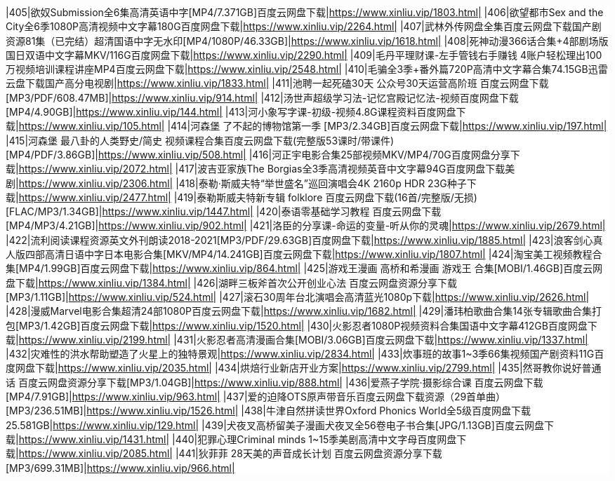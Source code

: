 |405|欲奴Submission全6集高清英语中字[MP4/7.371GB]百度云网盘下载|https://www.xinliu.vip/1803.html|
|406|欲望都市Sex and the City全6季1080P高清视频中文字幕180G百度网盘下载|https://www.xinliu.vip/2264.html|
|407|武林外传网盘全集百度云网盘下载国产剧资源81集（已完结）超清国语中字无水印[MP4/1080P/46.33GB]|https://www.xinliu.vip/1618.html|
|408|死神动漫366话合集+4部剧场版国日双语中文字幕MKV/116G百度网盘下载|https://www.xinliu.vip/2290.html|
|409|毛丹平理财课-左手管钱右手赚钱 4账户轻松理出100万视频培训课程讲座MP4百度云网盘下载|https://www.xinliu.vip/2548.html|
|410|毛骗全3季+番外篇720P高清中文字幕合集74.15GB迅雷云盘下载国产高分电视剧|https://www.xinliu.vip/1833.html|
|411|池聘一起死磕30天 公众号30天运营高阶班 百度云网盘下载[MP3/PDF/608.47MB]|https://www.xinliu.vip/914.html|
|412|汤世声超级学习法-记忆宫殿记忆法-视频百度网盘下载[MP4/4.90GB]|https://www.xinliu.vip/144.html|
|413|河小象写字课-初级-视频4.8G课程资料百度网盘下载|https://www.xinliu.vip/105.html|
|414|河森堡 了不起的博物馆第一季 [MP3/2.34GB]百度云网盘下载|https://www.xinliu.vip/197.html|
|415|河森堡 最八卦的人类野史/简史 视频课程合集百度云网盘下载(完整版53课时/带课件)[MP4/PDF/3.86GB]|https://www.xinliu.vip/508.html|
|416|河正宇电影合集25部视频MKV/MP4/70G百度网盘分享下载|https://www.xinliu.vip/2072.html|
|417|波吉亚家族The Borgias全3季高清视频英音中文字幕94G百度网盘下载美剧|https://www.xinliu.vip/2306.html|
|418|泰勒·斯威夫特“举世盛名”巡回演唱会4K 2160p HDR 23G种子下载|https://www.xinliu.vip/2477.html|
|419|泰勒斯威夫特新专辑 folklore 百度云网盘下载(16首/完整版/无损)[FLAC/MP3/1.34GB]|https://www.xinliu.vip/1447.html|
|420|泰语零基础学习教程 百度云网盘下载[MP4/MP3/4.21GB]|https://www.xinliu.vip/902.html|
|421|洛臣的分享课-命运的变量-听从你的灵魂|https://www.xinliu.vip/2679.html|
|422|流利阅读课程资源英文外刊朗读2018-2021[MP3/PDF/29.63GB]百度网盘下载|https://www.xinliu.vip/1885.html|
|423|浪客剑心真人版四部高清日语中字日本电影合集[MKV/MP4/14.241GB]百度云网盘下载|https://www.xinliu.vip/1807.html|
|424|淘宝美工视频教程合集[MP4/1.99GB]百度云网盘下载|https://www.xinliu.vip/864.html|
|425|游戏王漫画 高桥和希漫画 游戏王 合集[MOBI/1.46GB]百度云网盘下载|https://www.xinliu.vip/1384.html|
|426|湖畔三板斧首次公开创业心法 百度云网盘资源分享下载[MP3/1.11GB]|https://www.xinliu.vip/524.html|
|427|滚石30周年台北演唱会高清蓝光1080p下载|https://www.xinliu.vip/2626.html|
|428|漫威Marvel电影合集超清24部1080P百度云网盘下载|https://www.xinliu.vip/1682.html|
|429|潘玮柏歌曲合集14张专辑歌曲合集打包[MP3/1.42GB]百度云网盘下载|https://www.xinliu.vip/1520.html|
|430|火影忍者1080P视频资料合集国语中文字幕412GB百度网盘下载|https://www.xinliu.vip/2199.html|
|431|火影忍者高清漫画合集[MOBI/3.06GB]百度云网盘下载|https://www.xinliu.vip/1337.html|
|432|灾难性的洪水帮助塑造了火星上的独特景观|https://www.xinliu.vip/2834.html|
|433|炊事班的故事1~3季66集视频国产剧资料11G百度网盘下载|https://www.xinliu.vip/2035.html|
|434|烘焙行业新店开业方案|https://www.xinliu.vip/2799.html|
|435|然哥教你说好普通话 百度云网盘资源分享下载[MP3/1.04GB]|https://www.xinliu.vip/888.html|
|436|爱燕子学院·摄影综合课 百度云网盘下载[MP4/7.91GB]|https://www.xinliu.vip/963.html|
|437|爱的迫降OTS原声带音乐百度云网盘下载资源（29首单曲）[MP3/236.51MB]|https://www.xinliu.vip/1526.html|
|438|牛津自然拼读世界Oxford Phonics World全5级百度网盘下载25.581GB|https://www.xinliu.vip/129.html|
|439|犬夜叉高桥留美子漫画犬夜叉全56卷电子书合集[JPG/1.13GB]百度云网盘下载|https://www.xinliu.vip/1431.html|
|440|犯罪心理Criminal minds 1~15季美剧高清中文字母百度网盘下载|https://www.xinliu.vip/2085.html|
|441|狄菲菲 28天美的声音成长计划 百度云网盘资源分享下载[MP3/699.31MB]|https://www.xinliu.vip/966.html|